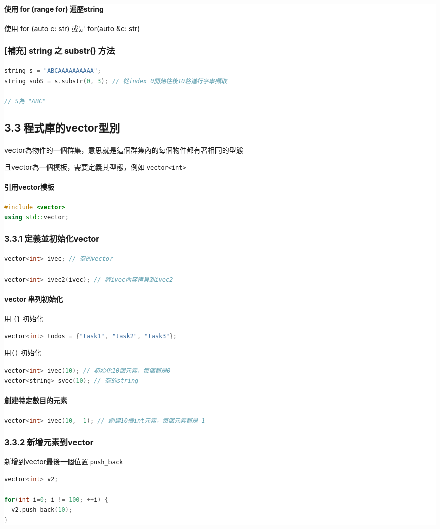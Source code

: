 #### 使用 for (range for) 遍歷string

使用 for (auto c: str) 或是 for(auto &c: str)

### [補充] string 之 substr() 方法

```cpp
string s = "ABCAAAAAAAAAA";
string subS = s.substr(0, 3); // 從index 0開始往後10格進行字串擷取

// S為 "ABC"
```

## 3.3 程式庫的vector型別

vector為物件的一個群集，意思就是這個群集內的每個物件都有著相同的型態

且vector為一個模板，需要定義其型態，例如 `vector<int>`

#### 引用vector模板
```cpp
#include <vector>
using std::vector;
```
### 3.3.1 定義並初始化vector

```cpp
vector<int> ivec; // 空的vector

vector<int> ivec2(ivec); // 將ivec內容拷貝到ivec2
```

#### vector 串列初始化

用 `{}` 初始化
```cpp
vector<int> todos = {"task1", "task2", "task3"};
```

用`()` 初始化
```cpp
vector<int> ivec(10); // 初始化10個元素，每個都是0
vector<string> svec(10); // 空的string
```

#### 創建特定數目的元素

```cpp
vector<int> ivec(10, -1); // 創建10個int元素，每個元素都是-1
```

### 3.3.2 新增元素到vector

新增到vector最後一個位置 `push_back`
```cpp
vector<int> v2;

for(int i=0; i != 100; ++i) {
  v2.push_back(10);
}
```
